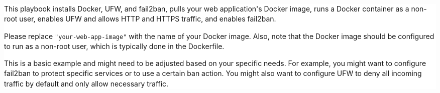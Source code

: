 This playbook installs Docker, UFW, and fail2ban, pulls your web application's Docker image, runs a Docker container as a non-root user, enables UFW and allows HTTP and HTTPS traffic, and enables fail2ban.

Please replace `"your-web-app-image"` with the name of your Docker image. Also, note that the Docker image should be configured to run as a non-root user, which is typically done in the Dockerfile.

This is a basic example and might need to be adjusted based on your specific needs. For example, you might want to configure fail2ban to protect specific services or to use a certain ban action. You might also want to configure UFW to deny all incoming traffic by default and only allow necessary traffic.
